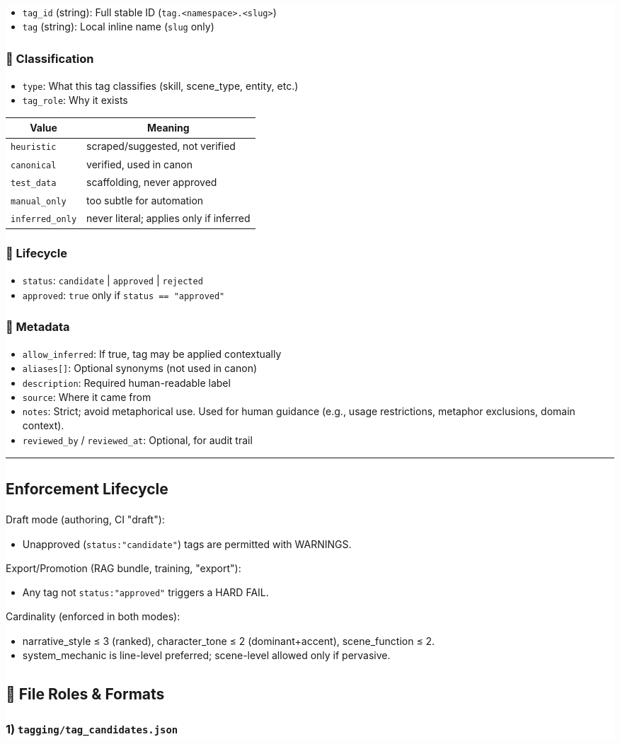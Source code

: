 - `tag_id` (string): Full stable ID (`tag.<namespace>.<slug>`)
- `tag` (string): Local inline name (`slug` only)

### 🧩 Classification

- `type`: What this tag classifies (skill, scene_type, entity, etc.)
- `tag_role`: Why it exists

| Value           | Meaning                                 |
| --------------- | --------------------------------------- |
| `heuristic`     | scraped/suggested, not verified         |
| `canonical`     | verified, used in canon                 |
| `test_data`     | scaffolding, never approved             |
| `manual_only`   | too subtle for automation               |
| `inferred_only` | never literal; applies only if inferred |

### 🔁 Lifecycle

- `status`: `candidate` | `approved` | `rejected`
- `approved`: `true` only if `status == "approved"`

### 🧷 Metadata

- `allow_inferred`: If true, tag may be applied contextually
- `aliases[]`: Optional synonyms (not used in canon)
- `description`: Required human-readable label
- `source`: Where it came from
- `notes`: Strict; avoid metaphorical use. Used for human guidance (e.g., usage restrictions, metaphor exclusions,
  domain context).
- `reviewed_by` / `reviewed_at`: Optional, for audit trail

---

## Enforcement Lifecycle

Draft mode (authoring, CI "draft"):
  - Unapproved (`status:"candidate"`) tags are permitted with WARNINGS.

Export/Promotion (RAG bundle, training, "export"):
  - Any tag not `status:"approved"` triggers a HARD FAIL.
  
Cardinality (enforced in both modes):
  - narrative_style ≤ 3 (ranked), character_tone ≤ 2 (dominant+accent), scene_function ≤ 2.
  - system_mechanic is line-level preferred; scene-level allowed only if pervasive.


## 📁 File Roles & Formats

### 1) `tagging/tag_candidates.json`
